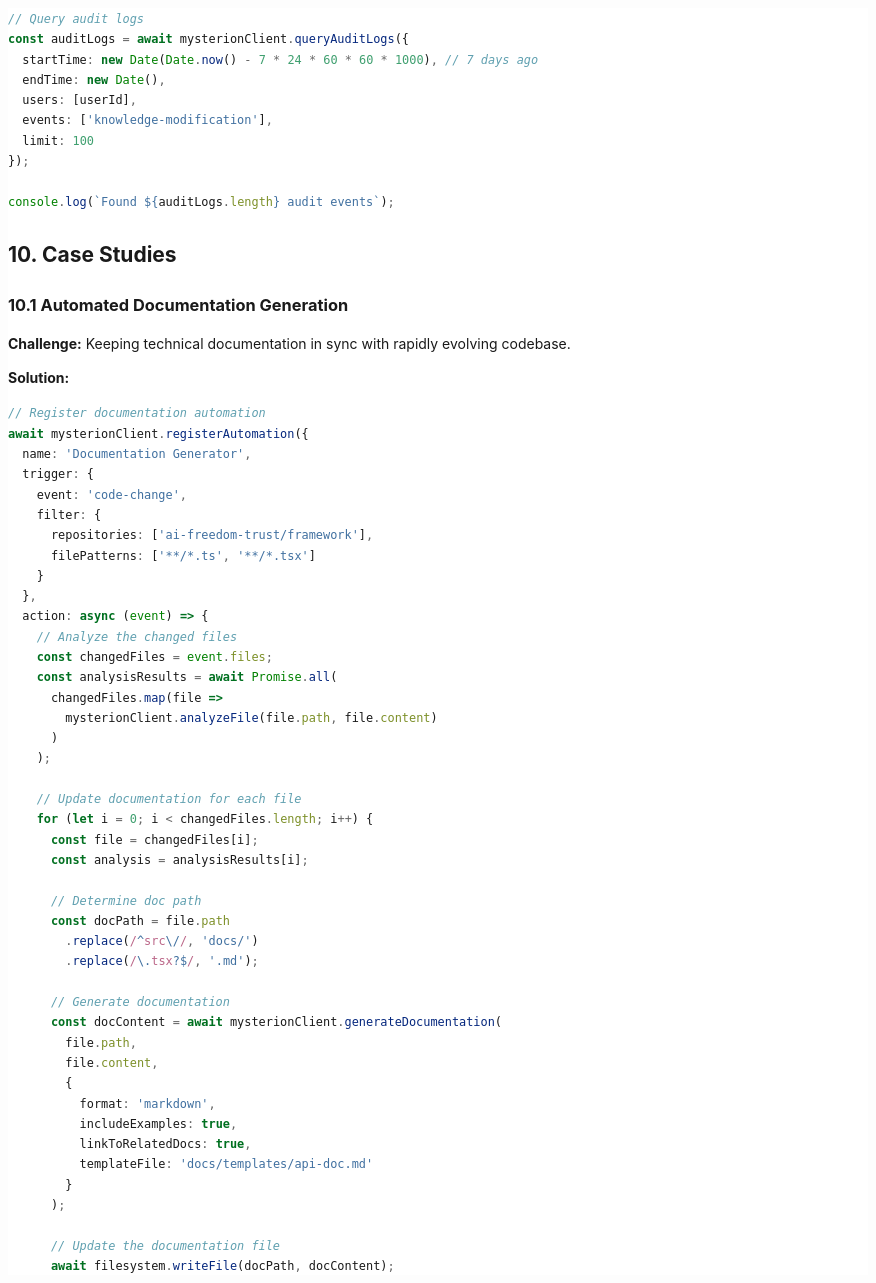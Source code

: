 ```typescript
// Query audit logs
const auditLogs = await mysterionClient.queryAuditLogs({
  startTime: new Date(Date.now() - 7 * 24 * 60 * 60 * 1000), // 7 days ago
  endTime: new Date(),
  users: [userId],
  events: ['knowledge-modification'],
  limit: 100
});

console.log(`Found ${auditLogs.length} audit events`);
```

## 10. Case Studies

### 10.1 Automated Documentation Generation

**Challenge:** Keeping technical documentation in sync with rapidly evolving codebase.

**Solution:**

```typescript
// Register documentation automation
await mysterionClient.registerAutomation({
  name: 'Documentation Generator',
  trigger: {
    event: 'code-change',
    filter: {
      repositories: ['ai-freedom-trust/framework'],
      filePatterns: ['**/*.ts', '**/*.tsx']
    }
  },
  action: async (event) => {
    // Analyze the changed files
    const changedFiles = event.files;
    const analysisResults = await Promise.all(
      changedFiles.map(file => 
        mysterionClient.analyzeFile(file.path, file.content)
      )
    );
    
    // Update documentation for each file
    for (let i = 0; i < changedFiles.length; i++) {
      const file = changedFiles[i];
      const analysis = analysisResults[i];
      
      // Determine doc path
      const docPath = file.path
        .replace(/^src\//, 'docs/')
        .replace(/\.tsx?$/, '.md');
      
      // Generate documentation
      const docContent = await mysterionClient.generateDocumentation(
        file.path,
        file.content,
        {
          format: 'markdown',
          includeExamples: true,
          linkToRelatedDocs: true,
          templateFile: 'docs/templates/api-doc.md'
        }
      );
      
      // Update the documentation file
      await filesystem.writeFile(docPath, docContent);
```
